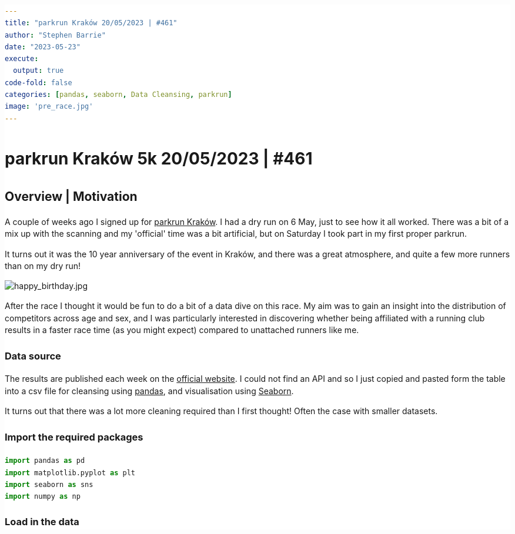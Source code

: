 ```yaml
---
title: "parkrun Kraków 20/05/2023 | #461"
author: "Stephen Barrie"
date: "2023-05-23"
execute:
  output: true
code-fold: false
categories: [pandas, seaborn, Data Cleansing, parkrun]
image: 'pre_race.jpg'
---
```

# parkrun Kraków 5k 20/05/2023 | #461

## Overview | Motivation

A couple of weeks ago I signed up for [parkrun Kraków]('https://www.parkrun.pl/krakow'). I had a dry run on 6 May, just to see how it all worked. There was a bit of a mix up with the scanning and my 'official' time was a bit artificial, but on Saturday I took part in my first proper parkrun.

It turns out it was the 10 year anniversary of the event in Kraków, and there was a great atmosphere, and quite a few more runners than on my dry run!

![happy_birthday.jpg](attachment:9653929b-1388-49fc-bf41-8726abd6ea53.jpg)

After the race I thought it would be fun to do a bit of a data dive on this race. My aim was to gain an insight into the distribution of competitors across age and sex, and I was particularly interested in discovering whether being affiliated with a running club results in a faster race time (as you might expect) compared to unattached runners like me.

### Data source

The results are published each week on the [official website](https://www.parkrun.pl/krakow/results/latestresults/). I could not find an API and so I just copied and pasted form the table into a csv file for cleansing using [pandas](https://pandas.pydata.org/), and visualisation using [Seaborn](https://seaborn.pydata.org/).

It turns out that there was a lot more cleaning required than I first thought! Often the case with smaller datasets. 

### Import the required packages


```python
import pandas as pd
import matplotlib.pyplot as plt
import seaborn as sns
import numpy as np
```

### Load in the data 
